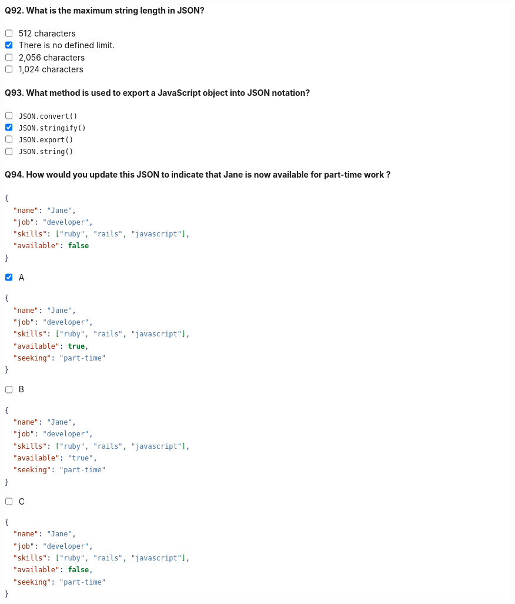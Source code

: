 #### Q92. What is the maximum string length in JSON?

- [ ] 512 characters
- [x] There is no defined limit.
- [ ] 2,056 characters
- [ ] 1,024 characters

#### Q93. What method is used to export a JavaScript object into JSON notation?

- [ ] `JSON.convert()`
- [x] `JSON.stringify()`
- [ ] `JSON.export()`
- [ ] `JSON.string()`

#### Q94. How would you update this JSON to indicate that Jane is now available for part-time work ?

```json
{
  "name": "Jane",
  "job": "developer",
  "skills": ["ruby", "rails", "javascript"],
  "available": false
}
```

- [x] A

```json
{
  "name": "Jane",
  "job": "developer",
  "skills": ["ruby", "rails", "javascript"],
  "available": true,
  "seeking": "part-time"
}
```

- [ ] B

```json
{
  "name": "Jane",
  "job": "developer",
  "skills": ["ruby", "rails", "javascript"],
  "available": "true",
  "seeking": "part-time"
}
```

- [ ] C

```json
{
  "name": "Jane",
  "job": "developer",
  "skills": ["ruby", "rails", "javascript"],
  "available": false,
  "seeking": "part-time"
}
```
